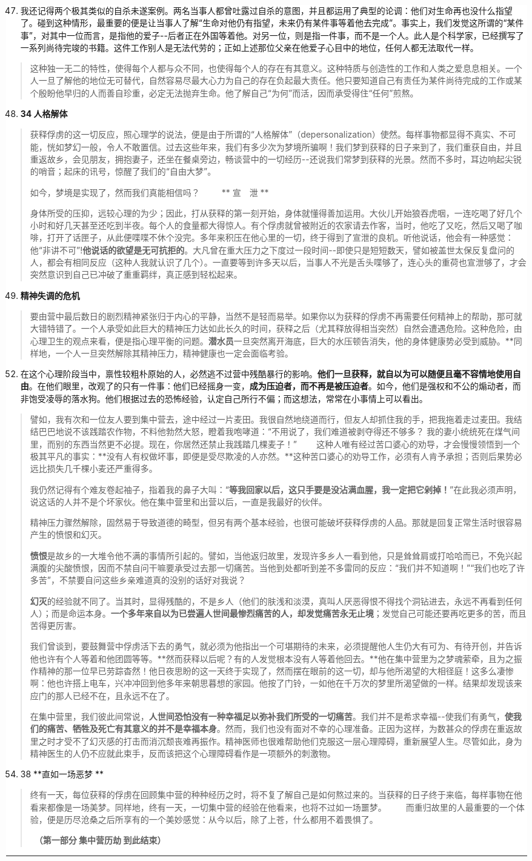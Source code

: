 47. 我还记得两个极其类似的自杀未遂案例。两名当事人都曾吐露过自杀的意图，并且都运用了典型的论调：他们对生命再也没什么指望了。碰到这种情形，最重要的便是让当事人了解“生命对他仍有指望，未来仍有某件事等着他去完成”。事实上，我们发觉这所谓的“某件事”，对其中一位而言，是指他的爱子--后者正在外国等着他。对另一位，则是指一件事，而不是一个人。此人是个科学家，已经撰写了一系列尚待完竣的书籍。这件工作别人是无法代劳的；正如上述那位父亲在他爱子心目中的地位，任何人都无法取代一样。 　　
>这种独一无二的特性，使得每个人都与众不同，也使得每个人的存在有其意义。这种特质与创造性的工作和人类之爱息息相关。一个人一旦了解他的地位无可替代，自然容易尽最大心力为自己的存在负起最大责任。他只要知道自己有责任为某件尚待完成的工作或某个殷盼他早归的人而善自珍重，必定无法抛弃生命。他了解自己“为何”而活，因而承受得住“任何”煎熬。

48. **34 人格解体** 　　
>获释俘虏的这一切反应，照心理学的说法，便是由于所谓的“人格解体”（depersonalization）使然。每样事物都显得不真实、不可能，恍如梦幻一般，令人不敢置信。过去这些年来，我们有多少次为梦境所骗啊！我们梦到获释的日子来到了，我们重获自由，并且重返故乡，会见朋友，拥抱妻子，还坐在餐桌旁边，畅谈营中的一切经历--还说我们常梦到获释的光景。然而不多时，耳边响起尖锐的哨音；起床的讯号，惊醒了我们的“自由大梦”。
>
>如今，梦境是实现了，然而我们真能相信吗？ 　　
>** 宣　泄 **　　
>
>身体所受的压抑，远较心理的为少；因此，打从获释的第一刻开始，身体就懂得善加运用。大伙儿开始狼吞虎咽，一连吃喝了好几个小时和好几天甚至还吃到半夜。每个人的食量都大得惊人。有个俘虏就曾被附近的农家请去作客，当时，他吃了又吃，然后又喝了咖啡，打开了话匣子，从此便喋喋不休个没完。多年来积压在他心里的一切，终于得到了宣泄的良机。听他说话，他会有一种感觉：他“非讲不可”!**他说话的欲望是无可抗拒的**。大凡曾在重大压力之下度过一段时间--即使只是短短数天，譬如被盖世太保反复盘问的人，都会有相同反应（这种人我就认识了几个）。一直要等到许多天以后，当事人不光是舌头喋够了，连心头的重荷也宣泄够了，才会突然意识到自己已冲破了重重羁绊，真正感到轻松起来。

49. **精神失调的危机** 　　
>要由营中最后数日的剧烈精神紧张归于内心的平静，当然不是轻而易举。如果你以为获释的俘虏不再需要任何精神上的帮助，那可就大错特错了。一个人承受如此巨大的精神压力达如此长久的时间，获释之后（尤其释放得相当突然）自然会遭遇危险。这种危险，由心理卫生的观点来看，便是指心理平衡的问题。**潜水员**一旦突然离开海底，巨大的水压顿告消失，他的身体健康势必受到威胁。**同样地，一个人一旦突然解除其精神压力，精神健康也一定会面临考验。

52. 在这个心理阶段当中，禀性较粗朴原始的人，必然逃不过营中残酷暴行的影响。**他们一旦获释，就自以为可以随便且毫不容情地使用自由**。在他们眼里，改观了的只有一件事：他们已经摇身一变，**成为压迫者，而不再是被压迫者**。如今，他们是强权和不公的煽动者，而非饱受凌辱的落水狗。他们根据过去的恐怖经验，认定自己所行不偏；而这想法，常常在小事情上可以看出。
>譬如，我有次和一位友人要到集中营去，途中经过一片麦田。我很自然地绕道而行，但友人却抓住我的手，把我拖着走过麦田。我结结巴巴地说不该践踏农作物，不料他勃然大怒，瞪着我咆哮道：“不用说了，我们难道被剥夺得还不够多？ 我的妻小统统死在煤气间里，而别的东西当然更不必提。现在，你居然还禁止我践踏几棵麦子！” 　　这种人唯有经过苦口婆心的劝导，才会慢慢领悟到一个极其平凡的事实：**没有人有权做坏事，即便是受尽欺凌的人亦然。**这种苦口婆心的劝导工作，必须有人肯予承担；否则后果势必远比损失几千棵小麦还严重得多。
>
>我仍然记得有个难友卷起袖子，指着我的鼻子大叫：“**等我回家以后，这只手要是没沾满血腥，我一定把它剁掉！**”在此我必须声明，说这话的人并不是个坏家伙。他在集中营里和出营以后，一直是我最好的伙伴。 　　
>
>精神压力骤然解除，固然易于导致道德的畸型，但另有两个基本经验，也很可能破坏获释俘虏的人品。那就是回复正常生活时很容易产生的愤恨和幻灭。 　　
>
>**愤恨**是故乡的一大堆令他不满的事情所引起的。譬如，当他返归故里，发现许多乡人一看到他，只是耸耸肩或打哈哈而已，不免兴起满腹的尖酸愤恨，因而不禁自问干嘛要承受过去那一切痛苦。当他到处都听到差不多雷同的反应：“我们并不知道啊！”“我们也吃了许多苦”，不禁要自问这些乡亲难道真的没别的话好对我说？ 　　
>
>**幻灭**的经验就不同了。当其时，显得残酷的，不是乡人（他们的肤浅和淡漠，真叫人厌恶得恨不得找个洞钻进去，永远不再看到任何人）；而是命运本身。**一个多年来自以为已尝遍人世间最惨烈痛苦的人，却发觉痛苦永无止境**；发觉自己可能还要再吃更多的苦，而且苦得更厉害。 　　
>
>我们曾谈到，要鼓舞营中俘虏活下去的勇气，就必须为他指出一个可堪期待的未来，必须提醒他人生仍大有可为、有待开创，并告诉他也许有个人等着和他团圆等等。**然而获释以后呢？有的人发觉根本没有人等着他回去。**他在集中营里为之梦魂萦牵，且为之振作精神的那一位早已劳踪杳然！他日夜思盼的这一天终于实现了，然而摆在眼前的这一切，却与他所渴望的大相径庭！这多么凄惨啊：他也许搭上电车，兴冲冲回到他多年来朝思暮想的家园。他按了门铃，一如他在千万次的梦里所渴望做的一样。结果却发现该来应门的那人已经不在，且永远不在了。 　　
>
>在集中营里，我们彼此间常说，**人世间恐怕没有一种幸福足以弥补我们所受的一切痛苦**。我们并不是希求幸福--使我们有勇气，**使我们的痛苦、牺牲及死亡有其意义的并不是幸福本身**。然而，我们也没有面对不幸的心理准备。正因为这样，为数甚众的俘虏在重返故里之时才受不了幻灭感的打击而消沉颓丧难再振作。精神医师也很难帮助他们克服这一层心理障碍，重新展望人生。尽管如此，身为精神医生的人仍不应就此束手，反而该把这个心理障碍看作是一项额外的刺激物。

54. 38 **直如一场恶梦 **　　
>终有一天，每位获释的俘虏在回顾集中营的种种经历之时，将不复了解自己是如何熬过来的。当获释的日子终于来临，每样事物在他看来都像是一场美梦。同样地，终有一天，一切集中营的经验在他看来，也将不过如一场噩梦。 　　而重归故里的人最重要的一个体验，便是历尽沧桑之后所享有的一个美妙感觉：从今以后，除了上苍，什么都用不着畏惧了。 　
>
>　**（第一部分 集中营历劫 到此结束）**
---
